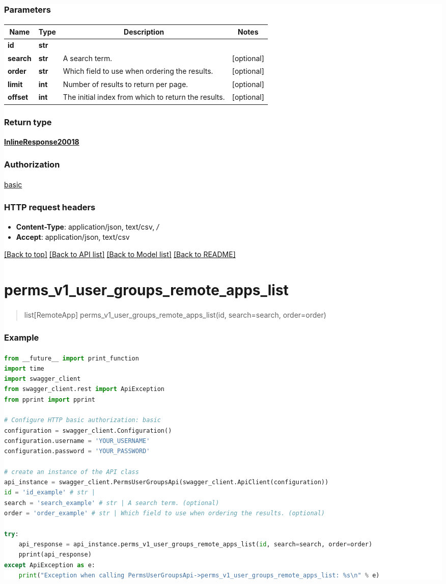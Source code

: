 ### Parameters

Name | Type | Description  | Notes
------------- | ------------- | ------------- | -------------
 **id** | **str**|  | 
 **search** | **str**| A search term. | [optional] 
 **order** | **str**| Which field to use when ordering the results. | [optional] 
 **limit** | **int**| Number of results to return per page. | [optional] 
 **offset** | **int**| The initial index from which to return the results. | [optional] 

### Return type

[**InlineResponse20018**](InlineResponse20018.md)

### Authorization

[basic](../README.md#basic)

### HTTP request headers

 - **Content-Type**: application/json, text/csv, */*
 - **Accept**: application/json, text/csv

[[Back to top]](#) [[Back to API list]](../README.md#documentation-for-api-endpoints) [[Back to Model list]](../README.md#documentation-for-models) [[Back to README]](../README.md)

# **perms_v1_user_groups_remote_apps_list**
> list[RemoteApp] perms_v1_user_groups_remote_apps_list(id, search=search, order=order)





### Example
```python
from __future__ import print_function
import time
import swagger_client
from swagger_client.rest import ApiException
from pprint import pprint

# Configure HTTP basic authorization: basic
configuration = swagger_client.Configuration()
configuration.username = 'YOUR_USERNAME'
configuration.password = 'YOUR_PASSWORD'

# create an instance of the API class
api_instance = swagger_client.PermsUserGroupsApi(swagger_client.ApiClient(configuration))
id = 'id_example' # str | 
search = 'search_example' # str | A search term. (optional)
order = 'order_example' # str | Which field to use when ordering the results. (optional)

try:
    api_response = api_instance.perms_v1_user_groups_remote_apps_list(id, search=search, order=order)
    pprint(api_response)
except ApiException as e:
    print("Exception when calling PermsUserGroupsApi->perms_v1_user_groups_remote_apps_list: %s\n" % e)
```
